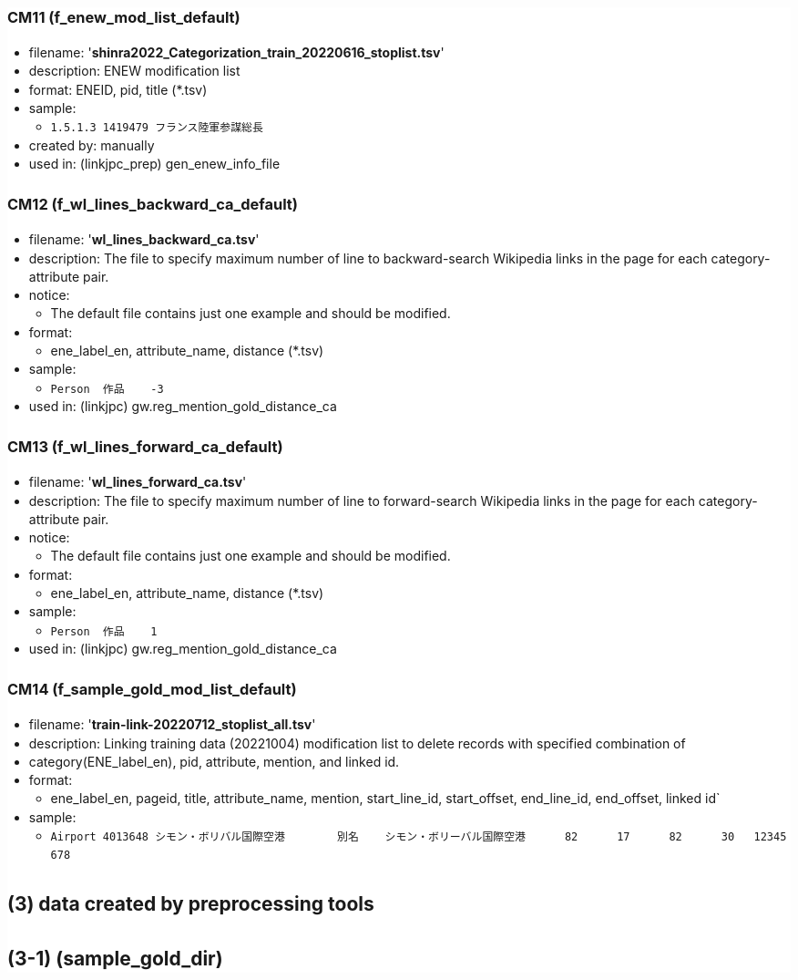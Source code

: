 ### CM11 (f_enew_mod_list_default)
 - filename: '**shinra2022_Categorization_train_20220616_stoplist.tsv**'
 - description: ENEW modification list 
 - format: ENEID, pid, title (*.tsv)
 - sample: 
   - `1.5.1.3 1419479 フランス陸軍参謀総長`
 - created by: manually
 - used in: (linkjpc_prep) gen_enew_info_file

### CM12 (f_wl_lines_backward_ca_default)
 - filename: '**wl_lines_backward_ca.tsv**'
 - description: The file to specify maximum number of line to backward-search Wikipedia links in the page for each category-attribute pair.
 - notice: 
   - The default file contains just one example and should be modified. 
 - format:
    - ene_label_en, attribute_name, distance (*.tsv)
 - sample:
    - `Person  作品    -3`
 - used in: (linkjpc) gw.reg_mention_gold_distance_ca

### CM13 (f_wl_lines_forward_ca_default)
 - filename: '**wl_lines_forward_ca.tsv**'
 - description: The file to specify maximum number of line to forward-search Wikipedia links in the page for each category-attribute pair.
 - notice: 
   - The default file contains just one example and should be modified.  
 - format:
    - ene_label_en, attribute_name, distance (*.tsv)
 - sample:
    - `Person  作品    1`
 - used in: (linkjpc) gw.reg_mention_gold_distance_ca

### CM14 (f_sample_gold_mod_list_default)
 - filename: '**train-link-20220712_stoplist_all.tsv**'
 - description: Linking training data (20221004) modification list to delete records with specified combination of 
 - category(ENE_label_en), pid, attribute, mention, and linked id.
 - format:
   - ene_label_en, pageid, title, attribute_name,  mention, start_line_id, start_offset, end_line_id, end_offset, linked id`
 - sample:
   - `Airport 4013648 シモン・ボリバル国際空港        別名    シモン・ボリーバル国際空港      82      17      82      30   12345678`

## (3) data created by preprocessing tools
## (3-1) (sample_gold_dir)
